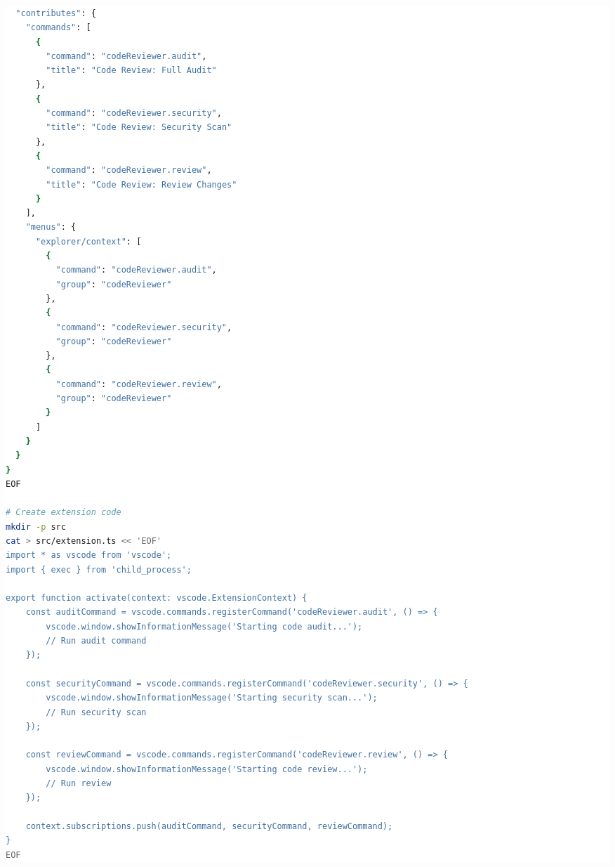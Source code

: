 ```bash
  "contributes": {
    "commands": [
      {
        "command": "codeReviewer.audit",
        "title": "Code Review: Full Audit"
      },
      {
        "command": "codeReviewer.security",
        "title": "Code Review: Security Scan"
      },
      {
        "command": "codeReviewer.review",
        "title": "Code Review: Review Changes"
      }
    ],
    "menus": {
      "explorer/context": [
        {
          "command": "codeReviewer.audit",
          "group": "codeReviewer"
        },
        {
          "command": "codeReviewer.security",
          "group": "codeReviewer"
        },
        {
          "command": "codeReviewer.review",
          "group": "codeReviewer"
        }
      ]
    }
  }
}
EOF

# Create extension code
mkdir -p src
cat > src/extension.ts << 'EOF'
import * as vscode from 'vscode';
import { exec } from 'child_process';

export function activate(context: vscode.ExtensionContext) {
    const auditCommand = vscode.commands.registerCommand('codeReviewer.audit', () => {
        vscode.window.showInformationMessage('Starting code audit...');
        // Run audit command
    });

    const securityCommand = vscode.commands.registerCommand('codeReviewer.security', () => {
        vscode.window.showInformationMessage('Starting security scan...');
        // Run security scan
    });

    const reviewCommand = vscode.commands.registerCommand('codeReviewer.review', () => {
        vscode.window.showInformationMessage('Starting code review...');
        // Run review
    });

    context.subscriptions.push(auditCommand, securityCommand, reviewCommand);
}
EOF
```
